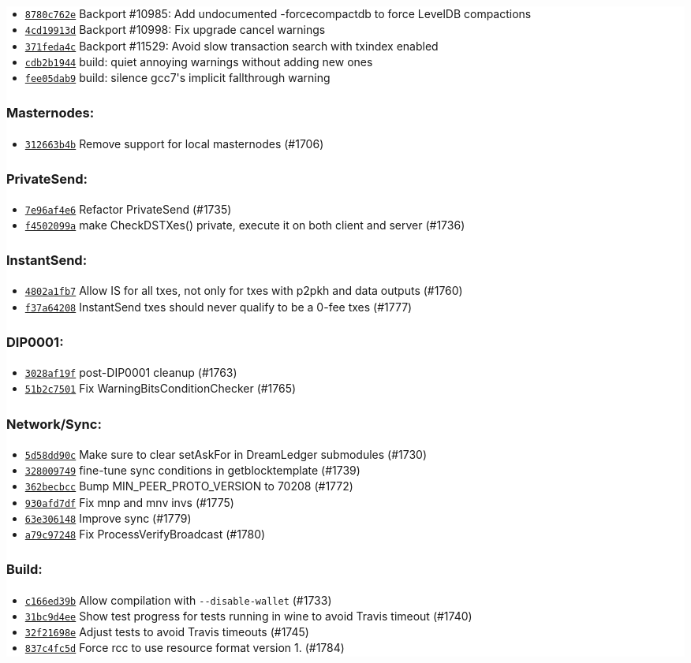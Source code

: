 - [`8780c762e`](https://github.com/dreamledger/commit/8780c762e) Backport #10985: Add undocumented -forcecompactdb to force LevelDB compactions
- [`4cd19913d`](https://github.com/dreamledger/commit/4cd19913d) Backport #10998: Fix upgrade cancel warnings
- [`371feda4c`](https://github.com/dreamledger/commit/371feda4c) Backport #11529: Avoid slow transaction search with txindex enabled
- [`cdb2b1944`](https://github.com/dreamledger/commit/cdb2b1944) build: quiet annoying warnings without adding new ones
- [`fee05dab9`](https://github.com/dreamledger/commit/fee05dab9) build: silence gcc7's implicit fallthrough warning

### Masternodes:
- [`312663b4b`](https://github.com/dreamledger/commit/312663b4b) Remove support for local masternodes (#1706)

### PrivateSend:
- [`7e96af4e6`](https://github.com/dreamledger/commit/7e96af4e6) Refactor PrivateSend (#1735)
- [`f4502099a`](https://github.com/dreamledger/commit/f4502099a) make CheckDSTXes() private, execute it on both client and server (#1736)

### InstantSend:
- [`4802a1fb7`](https://github.com/dreamledger/commit/4802a1fb7) Allow IS for all txes, not only for txes with p2pkh and data outputs (#1760)
- [`f37a64208`](https://github.com/dreamledger/commit/f37a64208) InstantSend txes should never qualify to be a 0-fee txes (#1777)

### DIP0001:
- [`3028af19f`](https://github.com/dreamledger/commit/3028af19f) post-DIP0001 cleanup (#1763)
- [`51b2c7501`](https://github.com/dreamledger/commit/51b2c7501) Fix WarningBitsConditionChecker (#1765)

### Network/Sync:
- [`5d58dd90c`](https://github.com/dreamledger/commit/5d58dd90c) Make sure to clear setAskFor in DreamLedger submodules (#1730)
- [`328009749`](https://github.com/dreamledger/commit/328009749) fine-tune sync conditions in getblocktemplate (#1739)
- [`362becbcc`](https://github.com/dreamledger/commit/362becbcc) Bump MIN_PEER_PROTO_VERSION to 70208 (#1772)
- [`930afd7df`](https://github.com/dreamledger/commit/930afd7df) Fix mnp and mnv invs (#1775)
- [`63e306148`](https://github.com/dreamledger/commit/63e306148) Improve sync (#1779)
- [`a79c97248`](https://github.com/dreamledger/commit/a79c97248) Fix ProcessVerifyBroadcast (#1780)

### Build:
- [`c166ed39b`](https://github.com/dreamledger/commit/c166ed39b) Allow compilation with `--disable-wallet` (#1733)
- [`31bc9d4ee`](https://github.com/dreamledger/commit/31bc9d4ee) Show test progress for tests running in wine to avoid Travis timeout (#1740)
- [`32f21698e`](https://github.com/dreamledger/commit/32f21698e) Adjust tests to avoid Travis timeouts (#1745)
- [`837c4fc5d`](https://github.com/dreamledger/commit/837c4fc5d) Force rcc to use resource format version 1. (#1784)
